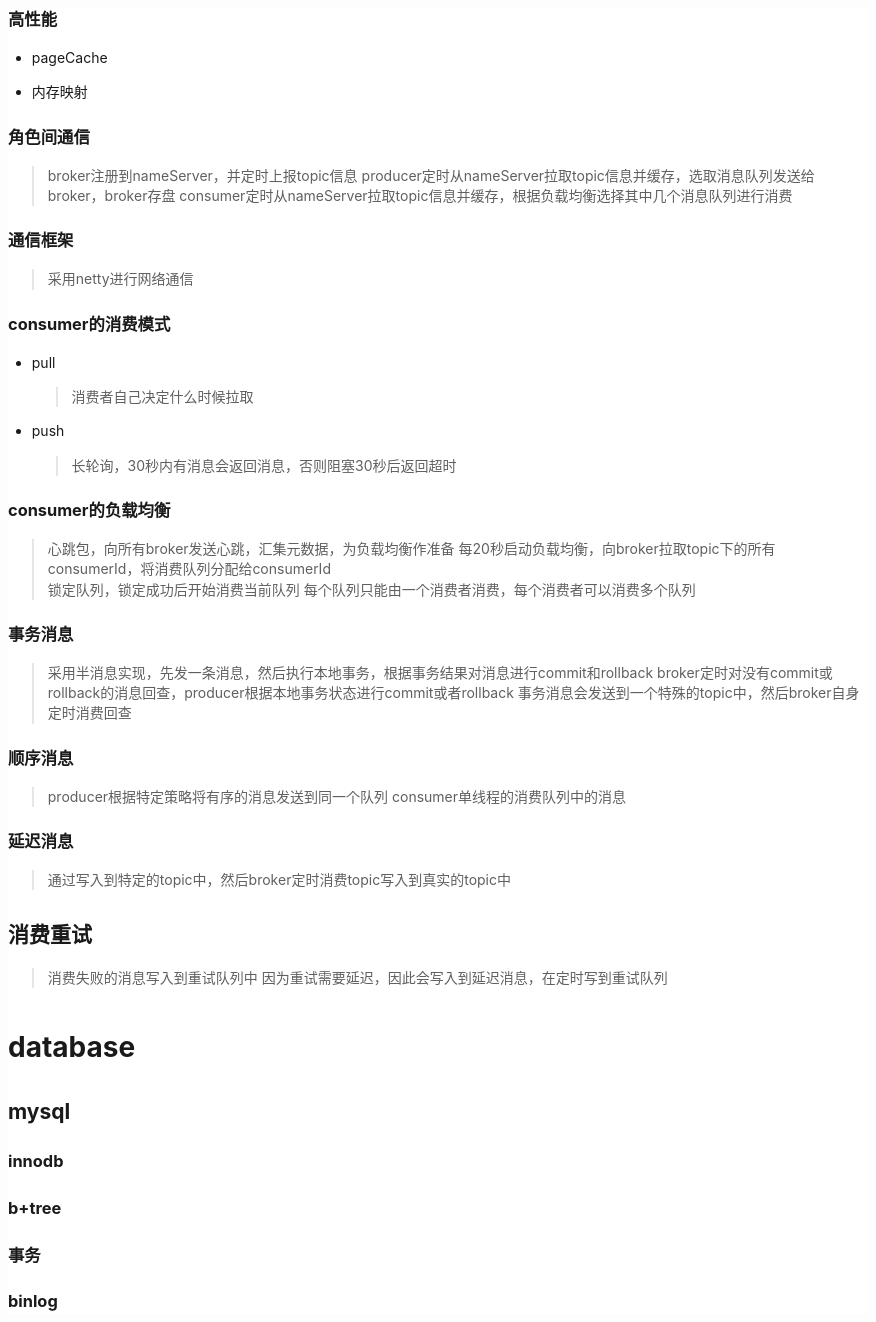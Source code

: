 ### 高性能
- pageCache

- 内存映射

### 角色间通信
> broker注册到nameServer，并定时上报topic信息
> producer定时从nameServer拉取topic信息并缓存，选取消息队列发送给broker，broker存盘
> consumer定时从nameServer拉取topic信息并缓存，根据负载均衡选择其中几个消息队列进行消费
### 通信框架
> 采用netty进行网络通信

### consumer的消费模式
- pull
    > 消费者自己决定什么时候拉取
- push
    > 长轮询，30秒内有消息会返回消息，否则阻塞30秒后返回超时
### consumer的负载均衡
> 心跳包，向所有broker发送心跳，汇集元数据，为负载均衡作准备
> 每20秒启动负载均衡，向broker拉取topic下的所有consumerId，将消费队列分配给consumerId   
> 锁定队列，锁定成功后开始消费当前队列
> 每个队列只能由一个消费者消费，每个消费者可以消费多个队列

### 事务消息
> 采用半消息实现，先发一条消息，然后执行本地事务，根据事务结果对消息进行commit和rollback
> broker定时对没有commit或rollback的消息回查，producer根据本地事务状态进行commit或者rollback
> 事务消息会发送到一个特殊的topic中，然后broker自身定时消费回查
### 顺序消息
> producer根据特定策略将有序的消息发送到同一个队列
> consumer单线程的消费队列中的消息
### 延迟消息
> 通过写入到特定的topic中，然后broker定时消费topic写入到真实的topic中
## 消费重试
> 消费失败的消息写入到重试队列中
> 因为重试需要延迟，因此会写入到延迟消息，在定时写到重试队列

# database
## mysql
### innodb
### b+tree
### 事务
### binlog
